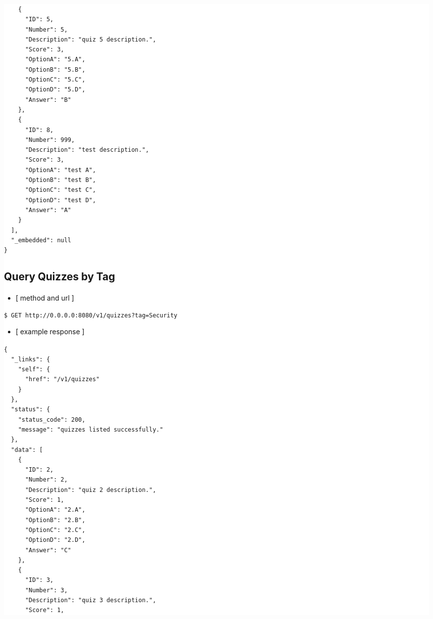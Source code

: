 ```
    {
      "ID": 5,
      "Number": 5,
      "Description": "quiz 5 description.",
      "Score": 3,
      "OptionA": "5.A",
      "OptionB": "5.B",
      "OptionC": "5.C",
      "OptionD": "5.D",
      "Answer": "B"
    },
    {
      "ID": 8,
      "Number": 999,
      "Description": "test description.",
      "Score": 3,
      "OptionA": "test A",
      "OptionB": "test B",
      "OptionC": "test C",
      "OptionD": "test D",
      "Answer": "A"
    }
  ],
  "_embedded": null
}
```


## Query Quizzes by Tag

- [ method and url ]
```
$ GET http://0.0.0.0:8080/v1/quizzes?tag=Security
```

- [ example response ]
```
{
  "_links": {
    "self": {
      "href": "/v1/quizzes"
    }
  },
  "status": {
    "status_code": 200,
    "message": "quizzes listed successfully."
  },
  "data": [
    {
      "ID": 2,
      "Number": 2,
      "Description": "quiz 2 description.",
      "Score": 1,
      "OptionA": "2.A",
      "OptionB": "2.B",
      "OptionC": "2.C",
      "OptionD": "2.D",
      "Answer": "C"
    },
    {
      "ID": 3,
      "Number": 3,
      "Description": "quiz 3 description.",
      "Score": 1,
```